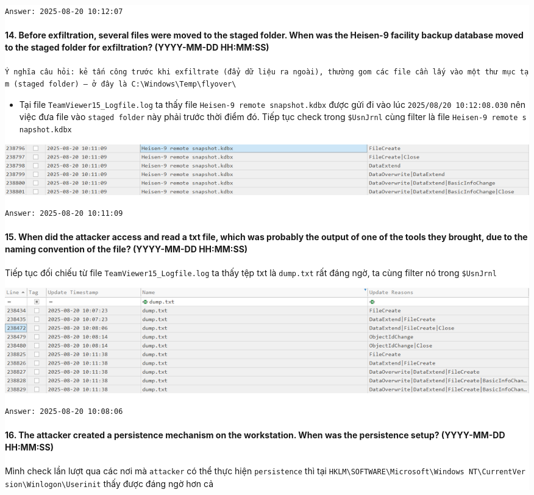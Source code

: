 `Answer: 2025-08-20 10:12:07`

#### 14. Before exfiltration, several files were moved to the staged folder. When was the Heisen-9 facility backup database moved to the staged folder for exfiltration? (YYYY-MM-DD HH:MM:SS)

`Ý nghĩa câu hỏi: kẻ tấn công trước khi exfiltrate (đẩy dữ liệu ra ngoài), thường gom các file cần lấy vào một thư mục tạm (staged folder) — ở đây là C:\Windows\Temp\flyover\`

- Tại file `TeamViewer15_Logfile.log` ta thấy file `Heisen-9 remote snapshot.kdbx` được gửi đi vào lúc `2025/08/20 10:12:08.030` nên việc đưa file vào `staged folder` này phải trước thời điểm đó. Tiếp tục check trong `$UsnJrnl` cùng filter là file `Heisen-9 remote snapshot.kdbx`

![image](assets/images6/42.png)

`Answer: 2025-08-20 10:11:09`

#### 15. When did the attacker access and read a txt file, which was probably the output of one of the tools they brought, due to the naming convention of the file? (YYYY-MM-DD HH:MM:SS)

Tiếp tục đối chiếu từ file `TeamViewer15_Logfile.log` ta thấy tệp txt là `dump.txt` rất đáng ngờ, ta cùng filter nó trong `$UsnJrnl`

![image](assets/images6/43.png)

`Answer: 2025-08-20 10:08:06`

#### 16. The attacker created a persistence mechanism on the workstation. When was the persistence setup? (YYYY-MM-DD HH:MM:SS)

Mình check lần lượt qua các nơi mà `attacker` có thể thực hiện `persistence` thì tại `HKLM\SOFTWARE\Microsoft\Windows NT\CurrentVersion\Winlogon\Userinit` thấy được đáng ngờ hơn cả 
